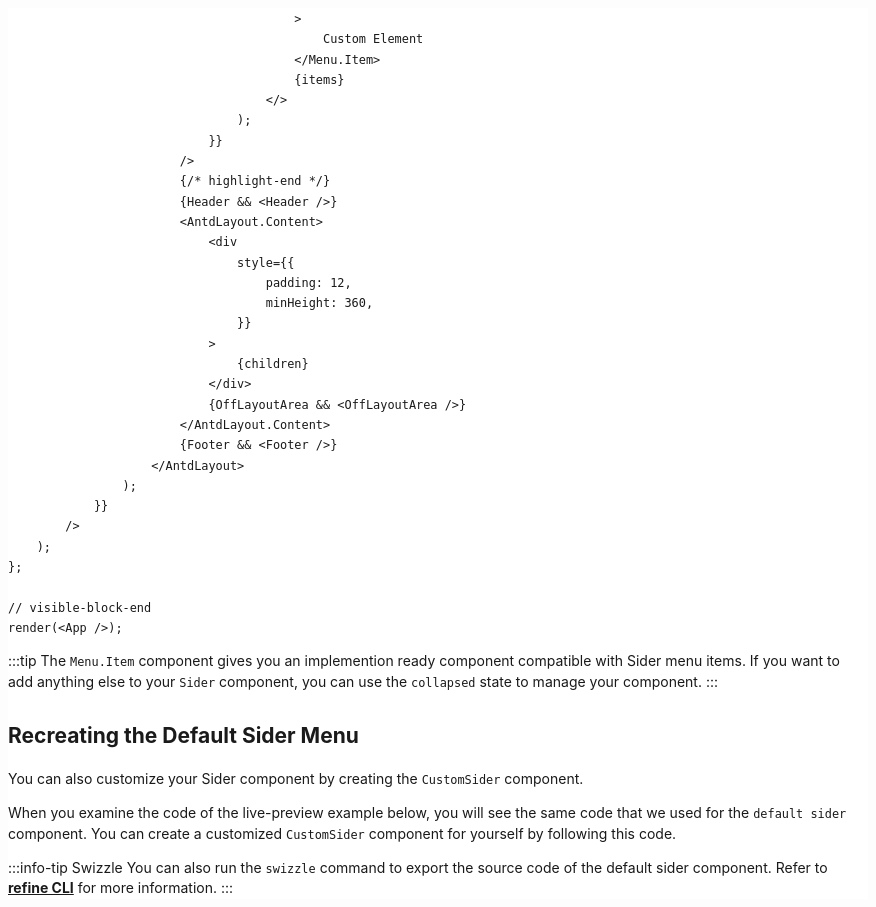```tsx live previewHeight=360px hideCode disableScroll url=http://localhost:3000/posts
                                        >
                                            Custom Element
                                        </Menu.Item>
                                        {items}
                                    </>
                                );
                            }}
                        />
                        {/* highlight-end */}
                        {Header && <Header />}
                        <AntdLayout.Content>
                            <div
                                style={{
                                    padding: 12,
                                    minHeight: 360,
                                }}
                            >
                                {children}
                            </div>
                            {OffLayoutArea && <OffLayoutArea />}
                        </AntdLayout.Content>
                        {Footer && <Footer />}
                    </AntdLayout>
                );
            }}
        />
    );
};

// visible-block-end
render(<App />);
```

:::tip
The `Menu.Item` component gives you an implemention ready component compatible with Sider menu items. If you want to add anything else to your `Sider` component, you can use the `collapsed` state to manage your component.
:::

## Recreating the Default Sider Menu

You can also customize your Sider component by creating the `CustomSider` component.

When you examine the code of the live-preview example below, you will see the same code that we used for the `default sider` component. You can create a customized `CustomSider` component for yourself by following this code.

:::info-tip Swizzle
You can also run the `swizzle` command to export the source code of the default sider component. Refer to [**refine CLI**](/docs/packages/documentation/cli) for more information.
:::
